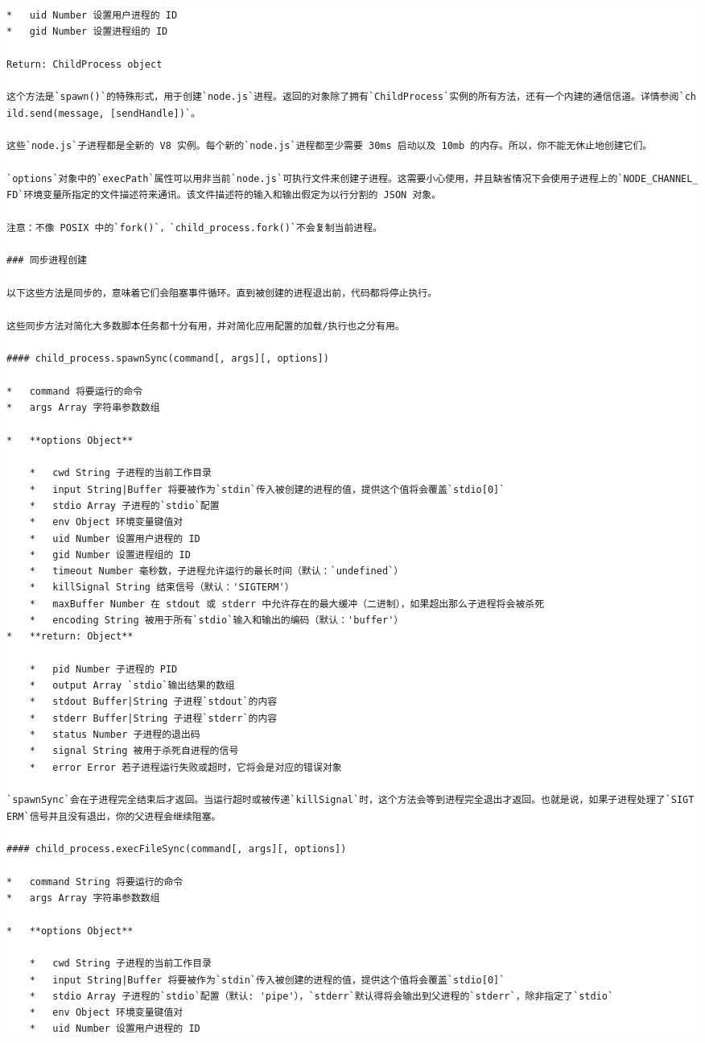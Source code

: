 ```
*   uid Number 设置用户进程的 ID
*   gid Number 设置进程组的 ID

Return: ChildProcess object

这个方法是`spawn()`的特殊形式，用于创建`node.js`进程。返回的对象除了拥有`ChildProcess`实例的所有方法，还有一个内建的通信信道。详情参阅`child.send(message, [sendHandle])`。

这些`node.js`子进程都是全新的 V8 实例。每个新的`node.js`进程都至少需要 30ms 启动以及 10mb 的内存。所以，你不能无休止地创建它们。

`options`对象中的`execPath`属性可以用非当前`node.js`可执行文件来创建子进程。这需要小心使用，并且缺省情况下会使用子进程上的`NODE_CHANNEL_FD`环境变量所指定的文件描述符来通讯。该文件描述符的输入和输出假定为以行分割的 JSON 对象。

注意：不像 POSIX 中的`fork()`，`child_process.fork()`不会复制当前进程。

### 同步进程创建

以下这些方法是同步的，意味着它们会阻塞事件循环。直到被创建的进程退出前，代码都将停止执行。

这些同步方法对简化大多数脚本任务都十分有用，并对简化应用配置的加载/执行也之分有用。

#### child_process.spawnSync(command[, args][, options])

*   command 将要运行的命令
*   args Array 字符串参数数组

*   **options Object**

    *   cwd String 子进程的当前工作目录
    *   input String|Buffer 将要被作为`stdin`传入被创建的进程的值，提供这个值将会覆盖`stdio[0]`
    *   stdio Array 子进程的`stdio`配置
    *   env Object 环境变量键值对
    *   uid Number 设置用户进程的 ID
    *   gid Number 设置进程组的 ID
    *   timeout Number 毫秒数，子进程允许运行的最长时间（默认：`undefined`）
    *   killSignal String 结束信号（默认：'SIGTERM'）
    *   maxBuffer Number 在 stdout 或 stderr 中允许存在的最大缓冲（二进制），如果超出那么子进程将会被杀死
    *   encoding String 被用于所有`stdio`输入和输出的编码（默认：'buffer'）
*   **return: Object**

    *   pid Number 子进程的 PID
    *   output Array `stdio`输出结果的数组
    *   stdout Buffer|String 子进程`stdout`的内容
    *   stderr Buffer|String 子进程`stderr`的内容
    *   status Number 子进程的退出码
    *   signal String 被用于杀死自进程的信号
    *   error Error 若子进程运行失败或超时，它将会是对应的错误对象

`spawnSync`会在子进程完全结束后才返回。当运行超时或被传递`killSignal`时，这个方法会等到进程完全退出才返回。也就是说，如果子进程处理了`SIGTERM`信号并且没有退出，你的父进程会继续阻塞。

#### child_process.execFileSync(command[, args][, options])

*   command String 将要运行的命令
*   args Array 字符串参数数组

*   **options Object**

    *   cwd String 子进程的当前工作目录
    *   input String|Buffer 将要被作为`stdin`传入被创建的进程的值，提供这个值将会覆盖`stdio[0]`
    *   stdio Array 子进程的`stdio`配置（默认: 'pipe'），`stderr`默认得将会输出到父进程的`stderr`，除非指定了`stdio`
    *   env Object 环境变量键值对
    *   uid Number 设置用户进程的 ID
```